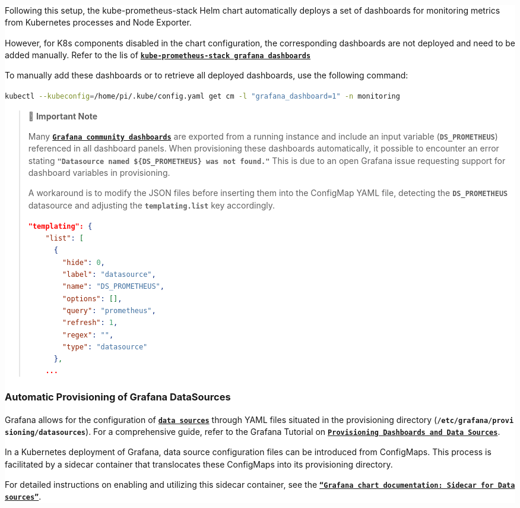 Following this setup, the kube-prometheus-stack Helm chart automatically deploys a set of dashboards for monitoring metrics from Kubernetes processes and Node Exporter.

However, for K8s components disabled in the chart configuration, the corresponding dashboards are not deployed and need to be added manually. Refer to the lis of [**`kube-prometheus-stack grafana dashboards`**](https://github.com/prometheus-community/helm-charts/tree/main/charts/kube-prometheus-stack/templates/grafana/dashboards-1.14)

To manually add these dashboards or to retrieve all deployed dashboards, use the following command:

```bash
kubectl --kubeconfig=/home/pi/.kube/config.yaml get cm -l "grafana_dashboard=1" -n monitoring
```

> 🚨 **Important Note**
>
> Many [**`Grafana community dashboards`**](https://grafana.com/grafana/dashboards/) are exported from a running instance and include an input variable (**`DS_PROMETHEUS`**) referenced in all dashboard panels. When provisioning these dashboards automatically, it possible to encounter an error stating **`"Datasource named ${DS_PROMETHEUS} was not found."`** This is due to an open Grafana issue requesting support for dashboard variables in provisioning. 
>
> A workaround is to modify the JSON files before inserting them into the ConfigMap YAML file, detecting the **`DS_PROMETHEUS`** datasource and adjusting the **`templating.list`** key accordingly.
>
> ```json
> "templating": {
>     "list": [
>       {
>         "hide": 0,
>         "label": "datasource",
>         "name": "DS_PROMETHEUS",
>         "options": [],
>         "query": "prometheus",
>         "refresh": 1,
>         "regex": "",
>         "type": "datasource"
>       },
>     ...
> ```

### Automatic Provisioning of Grafana DataSources

Grafana allows for the configuration of [**`data sources`**](https://grafana.com/docs/grafana/latest/datasources/) through YAML files situated in the provisioning directory (**`/etc/grafana/provisioning/datasources`**). For a comprehensive guide, refer to the Grafana Tutorial on [**`Provisioning Dashboards and Data Sources`**](https://grafana.com/tutorials/provision-dashboards-and-data-sources/).

In a Kubernetes deployment of Grafana, data source configuration files can be introduced from ConfigMaps. This process is facilitated by a sidecar container that translocates these ConfigMaps into its provisioning directory.

For detailed instructions on enabling and utilizing this sidecar container, see the [**`“Grafana chart documentation: Sidecar for Datasources”`**](https://github.com/grafana/helm-charts/tree/main/charts/grafana#sidecar-for-datasources).
